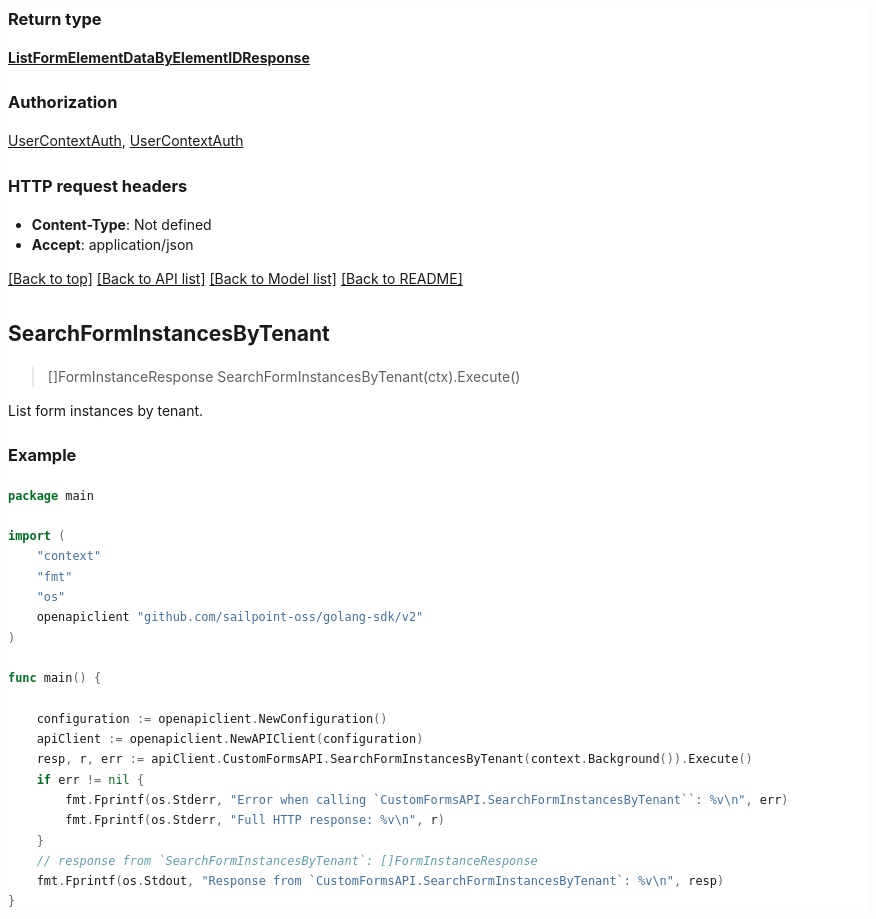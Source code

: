 ### Return type

[**ListFormElementDataByElementIDResponse**](ListFormElementDataByElementIDResponse.md)

### Authorization

[UserContextAuth](../README.md#UserContextAuth), [UserContextAuth](../README.md#UserContextAuth)

### HTTP request headers

- **Content-Type**: Not defined
- **Accept**: application/json

[[Back to top]](#) [[Back to API list]](../README.md#documentation-for-api-endpoints)
[[Back to Model list]](../README.md#documentation-for-models)
[[Back to README]](../README.md)


## SearchFormInstancesByTenant

> []FormInstanceResponse SearchFormInstancesByTenant(ctx).Execute()

List form instances by tenant.



### Example

```go
package main

import (
    "context"
    "fmt"
    "os"
    openapiclient "github.com/sailpoint-oss/golang-sdk/v2"
)

func main() {

    configuration := openapiclient.NewConfiguration()
    apiClient := openapiclient.NewAPIClient(configuration)
    resp, r, err := apiClient.CustomFormsAPI.SearchFormInstancesByTenant(context.Background()).Execute()
    if err != nil {
        fmt.Fprintf(os.Stderr, "Error when calling `CustomFormsAPI.SearchFormInstancesByTenant``: %v\n", err)
        fmt.Fprintf(os.Stderr, "Full HTTP response: %v\n", r)
    }
    // response from `SearchFormInstancesByTenant`: []FormInstanceResponse
    fmt.Fprintf(os.Stdout, "Response from `CustomFormsAPI.SearchFormInstancesByTenant`: %v\n", resp)
}
```
